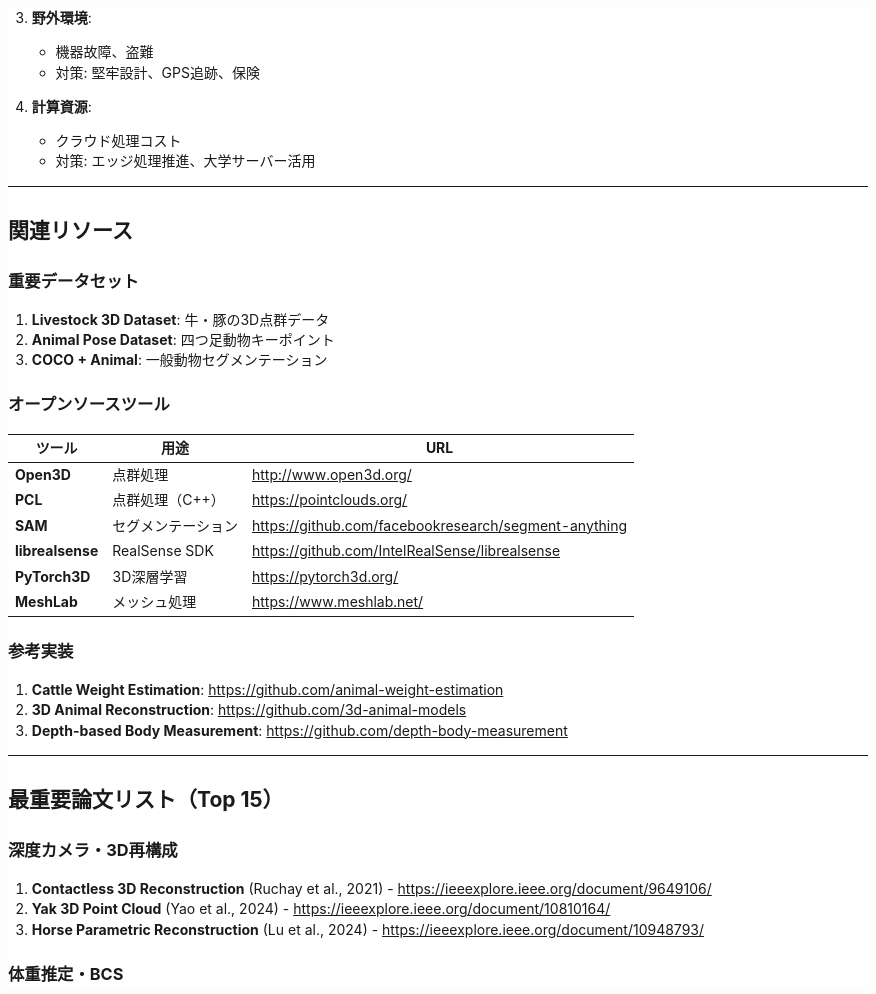 3. **野外環境**:
   - 機器故障、盗難
   - 対策: 堅牢設計、GPS追跡、保険

4. **計算資源**:
   - クラウド処理コスト
   - 対策: エッジ処理推進、大学サーバー活用

---

## 関連リソース

### 重要データセット

1. **Livestock 3D Dataset**: 牛・豚の3D点群データ
2. **Animal Pose Dataset**: 四つ足動物キーポイント
3. **COCO + Animal**: 一般動物セグメンテーション

### オープンソースツール

| ツール | 用途 | URL |
|--------|------|-----|
| **Open3D** | 点群処理 | http://www.open3d.org/ |
| **PCL** | 点群処理（C++） | https://pointclouds.org/ |
| **SAM** | セグメンテーション | https://github.com/facebookresearch/segment-anything |
| **librealsense** | RealSense SDK | https://github.com/IntelRealSense/librealsense |
| **PyTorch3D** | 3D深層学習 | https://pytorch3d.org/ |
| **MeshLab** | メッシュ処理 | https://www.meshlab.net/ |

### 参考実装

1. **Cattle Weight Estimation**: https://github.com/animal-weight-estimation
2. **3D Animal Reconstruction**: https://github.com/3d-animal-models
3. **Depth-based Body Measurement**: https://github.com/depth-body-measurement

---

## 最重要論文リスト（Top 15）

### 深度カメラ・3D再構成

1. **Contactless 3D Reconstruction** (Ruchay et al., 2021) - https://ieeexplore.ieee.org/document/9649106/
2. **Yak 3D Point Cloud** (Yao et al., 2024) - https://ieeexplore.ieee.org/document/10810164/
3. **Horse Parametric Reconstruction** (Lu et al., 2024) - https://ieeexplore.ieee.org/document/10948793/

### 体重推定・BCS

